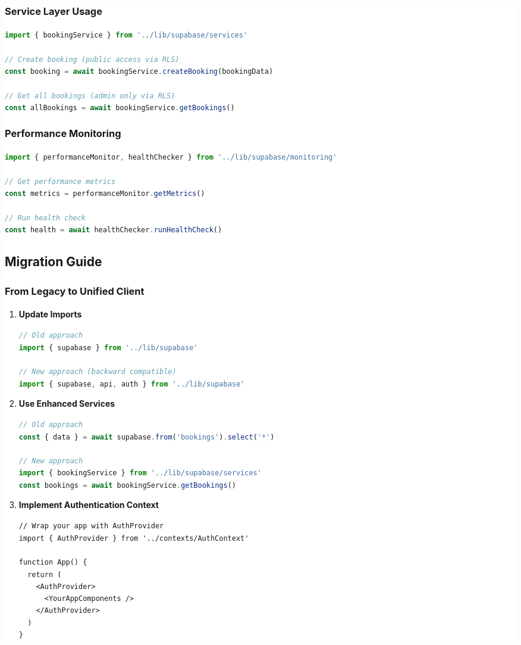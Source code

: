 ### Service Layer Usage
```typescript
import { bookingService } from '../lib/supabase/services'

// Create booking (public access via RLS)
const booking = await bookingService.createBooking(bookingData)

// Get all bookings (admin only via RLS)
const allBookings = await bookingService.getBookings()
```

### Performance Monitoring
```typescript
import { performanceMonitor, healthChecker } from '../lib/supabase/monitoring'

// Get performance metrics
const metrics = performanceMonitor.getMetrics()

// Run health check
const health = await healthChecker.runHealthCheck()
```

## Migration Guide

### From Legacy to Unified Client

1. **Update Imports**
   ```typescript
   // Old approach
   import { supabase } from '../lib/supabase'
   
   // New approach (backward compatible)
   import { supabase, api, auth } from '../lib/supabase'
   ```

2. **Use Enhanced Services**
   ```typescript
   // Old approach
   const { data } = await supabase.from('bookings').select('*')
   
   // New approach
   import { bookingService } from '../lib/supabase/services'
   const bookings = await bookingService.getBookings()
   ```

3. **Implement Authentication Context**
   ```tsx
   // Wrap your app with AuthProvider
   import { AuthProvider } from '../contexts/AuthContext'
   
   function App() {
     return (
       <AuthProvider>
         <YourAppComponents />
       </AuthProvider>
     )
   }
   ```
